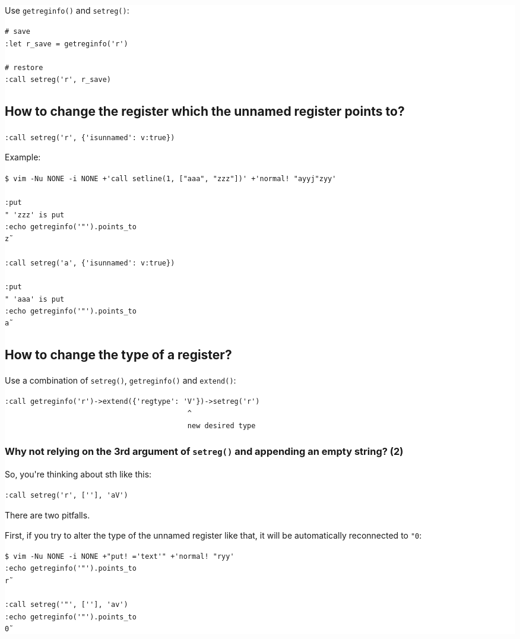 Use `getreginfo()` and `setreg()`:

    # save
    :let r_save = getreginfo('r')

    # restore
    :call setreg('r', r_save)

## How to change the register which the unnamed register points to?

    :call setreg('r', {'isunnamed': v:true})

Example:

    $ vim -Nu NONE -i NONE +'call setline(1, ["aaa", "zzz"])' +'normal! "ayyj"zyy'

    :put
    " 'zzz' is put
    :echo getreginfo('"').points_to
    z˜

    :call setreg('a', {'isunnamed': v:true})

    :put
    " 'aaa' is put
    :echo getreginfo('"').points_to
    a˜

## How to change the type of a register?

Use a combination of `setreg()`, `getreginfo()` and `extend()`:

    :call getreginfo('r')->extend({'regtype': 'V'})->setreg('r')
                                               ^
                                               new desired type

### Why not relying on the 3rd argument of `setreg()` and appending an empty string?  (2)

So, you're thinking about sth like this:

    :call setreg('r', [''], 'aV')

There are two pitfalls.

First, if you try  to alter the type of the unnamed register  like that, it will
be automatically reconnected to `"0`:

    $ vim -Nu NONE -i NONE +"put! ='text'" +'normal! "ryy'
    :echo getreginfo('"').points_to
    r˜

    :call setreg('"', [''], 'av')
    :echo getreginfo('"').points_to
    0˜


[1]: https://github.com/vim/vim/releases/tag/v8.1.1003